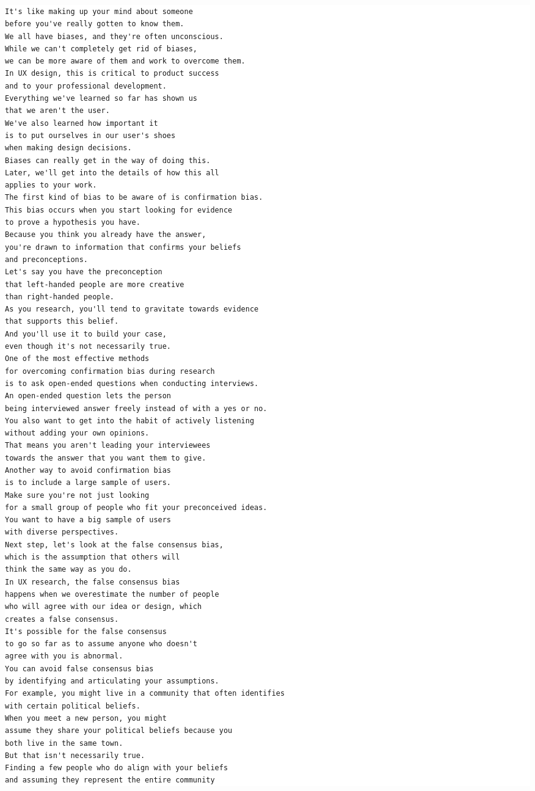 ```txt
It's like making up your mind about someone
before you've really gotten to know them.
We all have biases, and they're often unconscious.
While we can't completely get rid of biases,
we can be more aware of them and work to overcome them.
In UX design, this is critical to product success
and to your professional development.
Everything we've learned so far has shown us
that we aren't the user.
We've also learned how important it
is to put ourselves in our user's shoes
when making design decisions.
Biases can really get in the way of doing this.
Later, we'll get into the details of how this all
applies to your work.
The first kind of bias to be aware of is confirmation bias.
This bias occurs when you start looking for evidence
to prove a hypothesis you have.
Because you think you already have the answer,
you're drawn to information that confirms your beliefs
and preconceptions.
Let's say you have the preconception
that left-handed people are more creative
than right-handed people.
As you research, you'll tend to gravitate towards evidence
that supports this belief.
And you'll use it to build your case,
even though it's not necessarily true.
One of the most effective methods
for overcoming confirmation bias during research
is to ask open-ended questions when conducting interviews.
An open-ended question lets the person
being interviewed answer freely instead of with a yes or no.
You also want to get into the habit of actively listening
without adding your own opinions.
That means you aren't leading your interviewees
towards the answer that you want them to give.
Another way to avoid confirmation bias
is to include a large sample of users.
Make sure you're not just looking
for a small group of people who fit your preconceived ideas.
You want to have a big sample of users
with diverse perspectives.
Next step, let's look at the false consensus bias,
which is the assumption that others will
think the same way as you do.
In UX research, the false consensus bias
happens when we overestimate the number of people
who will agree with our idea or design, which
creates a false consensus.
It's possible for the false consensus
to go so far as to assume anyone who doesn't
agree with you is abnormal.
You can avoid false consensus bias
by identifying and articulating your assumptions.
For example, you might live in a community that often identifies
with certain political beliefs.
When you meet a new person, you might
assume they share your political beliefs because you
both live in the same town.
But that isn't necessarily true.
Finding a few people who do align with your beliefs
and assuming they represent the entire community
```